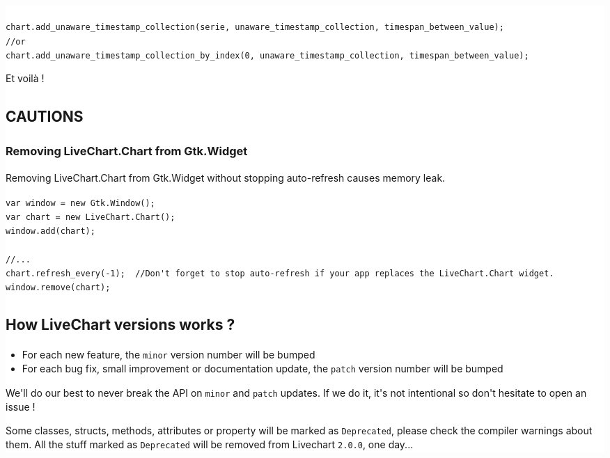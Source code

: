 ```vala

chart.add_unaware_timestamp_collection(serie, unaware_timestamp_collection, timespan_between_value);
//or
chart.add_unaware_timestamp_collection_by_index(0, unaware_timestamp_collection, timespan_between_value);
```

Et voilà !

## CAUTIONS

### Removing LiveChart.Chart from Gtk.Widget

Removing LiveChart.Chart from Gtk.Widget without stopping auto-refresh causes memory leak.

```vala
var window = new Gtk.Window();
var chart = new LiveChart.Chart();
window.add(chart);

//...
chart.refresh_every(-1);  //Don't forget to stop auto-refresh if your app replaces the LiveChart.Chart widget.
window.remove(chart);

```

## How LiveChart versions works ?

* For each new feature, the `minor` version number will be bumped
* For each bug fix, small improvement or documentation update, the `patch` version number will be bumped

We'll do our best to never break the API on `minor` and `patch` updates. If we do it, it's not intentional so don't hesitate to open an issue !

Some classes, structs, methods, attributes or property will be marked as `Deprecated`, please check the compiler warnings about them. All the stuff marked as `Deprecated` will be removed from Livechart `2.0.0`, one day...

